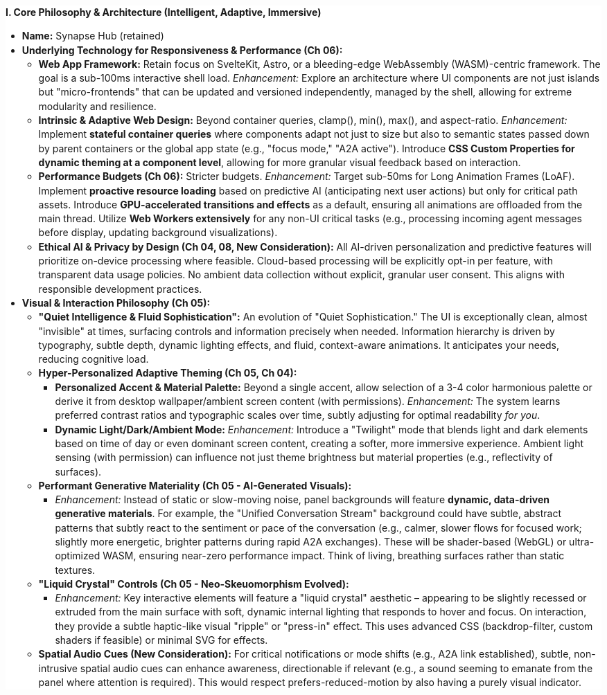 **I. Core Philosophy & Architecture (Intelligent, Adaptive, Immersive)**

* **Name:** Synapse Hub (retained)  
* **Underlying Technology for Responsiveness & Performance (Ch 06):**  
  * **Web App Framework:** Retain focus on SvelteKit, Astro, or a bleeding-edge WebAssembly (WASM)-centric framework. The goal is a sub-100ms interactive shell load. *Enhancement:* Explore an architecture where UI components are not just islands but "micro-frontends" that can be updated and versioned independently, managed by the shell, allowing for extreme modularity and resilience.  
  * **Intrinsic & Adaptive Web Design:** Beyond container queries, clamp(), min(), max(), and aspect-ratio. *Enhancement:* Implement **stateful container queries** where components adapt not just to size but also to semantic states passed down by parent containers or the global app state (e.g., "focus mode," "A2A active"). Introduce **CSS Custom Properties for dynamic theming at a component level**, allowing for more granular visual feedback based on interaction.  
  * **Performance Budgets (Ch 06):** Stricter budgets. *Enhancement:* Target sub-50ms for Long Animation Frames (LoAF). Implement **proactive resource loading** based on predictive AI (anticipating next user actions) but only for critical path assets. Introduce **GPU-accelerated transitions and effects** as a default, ensuring all animations are offloaded from the main thread. Utilize **Web Workers extensively** for any non-UI critical tasks (e.g., processing incoming agent messages before display, updating background visualizations).  
  * **Ethical AI & Privacy by Design (Ch 04, 08, New Consideration):** All AI-driven personalization and predictive features will prioritize on-device processing where feasible. Cloud-based processing will be explicitly opt-in per feature, with transparent data usage policies. No ambient data collection without explicit, granular user consent. This aligns with responsible development practices.  
* **Visual & Interaction Philosophy (Ch 05):**  
  * **"Quiet Intelligence & Fluid Sophistication":** An evolution of "Quiet Sophistication." The UI is exceptionally clean, almost "invisible" at times, surfacing controls and information precisely when needed. Information hierarchy is driven by typography, subtle depth, dynamic lighting effects, and fluid, context-aware animations. It anticipates your needs, reducing cognitive load.  
  * **Hyper-Personalized Adaptive Theming (Ch 05, Ch 04):**  
    * **Personalized Accent & Material Palette:** Beyond a single accent, allow selection of a 3-4 color harmonious palette or derive it from desktop wallpaper/ambient screen content (with permissions). *Enhancement:* The system learns preferred contrast ratios and typographic scales over time, subtly adjusting for optimal readability *for you*.  
    * **Dynamic Light/Dark/Ambient Mode:** *Enhancement:* Introduce a "Twilight" mode that blends light and dark elements based on time of day or even dominant screen content, creating a softer, more immersive experience. Ambient light sensing (with permission) can influence not just theme brightness but material properties (e.g., reflectivity of surfaces).  
  * **Performant Generative Materiality (Ch 05 \- AI-Generated Visuals):**  
    * *Enhancement:* Instead of static or slow-moving noise, panel backgrounds will feature **dynamic, data-driven generative materials**. For example, the "Unified Conversation Stream" background could have subtle, abstract patterns that subtly react to the sentiment or pace of the conversation (e.g., calmer, slower flows for focused work; slightly more energetic, brighter patterns during rapid A2A exchanges). These will be shader-based (WebGL) or ultra-optimized WASM, ensuring near-zero performance impact. Think of living, breathing surfaces rather than static textures.  
  * **"Liquid Crystal" Controls (Ch 05 \- Neo-Skeuomorphism Evolved):**  
    * *Enhancement:* Key interactive elements will feature a "liquid crystal" aesthetic – appearing to be slightly recessed or extruded from the main surface with soft, dynamic internal lighting that responds to hover and focus. On interaction, they provide a subtle haptic-like visual "ripple" or "press-in" effect. This uses advanced CSS (backdrop-filter, custom shaders if feasible) or minimal SVG for effects.  
  * **Spatial Audio Cues (New Consideration):** For critical notifications or mode shifts (e.g., A2A link established), subtle, non-intrusive spatial audio cues can enhance awareness, directionable if relevant (e.g., a sound seeming to emanate from the panel where attention is required). This would respect prefers-reduced-motion by also having a purely visual indicator.
